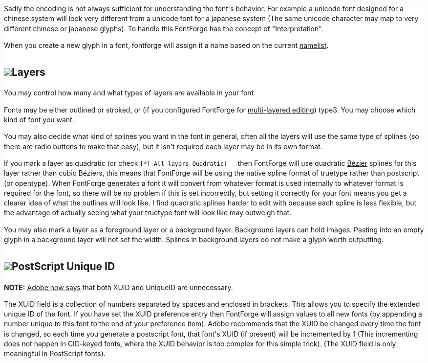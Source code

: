 Sadly the encoding is not always sufficient for understanding the font's
behavior. For example a unicode font designed for a chinese system will
look very different from a unicode font for a japanese system (The same
unicode character may map to very different chinese or japanese glyphs).
To handle this FontForge has the concept of "Interpretation".

When you create a new glyph in a font, fontforge will assign it a name
based on the current [namelist](../encodingmenu/#namelist).

![](img/fontinfo-layers.png)Layers
------------------------------

You may control how many and what types of layers are available in your
font.

Fonts may be either outlined or stroked, or (if you configured FontForge
for [multi-layered editing](../multilayer/)) type3. You may choose
which kind of font you want.

You may also decide what kind of splines you want in the font in
general, often all the layers will use the same type of splines (so
there are radio buttons to make that easy), but it isn't required each
layer may be in its own format.

If you mark a layer as quadratic (or check
`[*] All layers Quadratic)   `then FontForge will use quadratic
[Bézier](overview.html#spline) splines for this layer rather than cubic
Béziers, this means that FontForge will be using the native spline
format of truetype rather than postscript (or opentype). When FontForge
generates a font it will convert from whatever format is used internally
to whatever format is required for the font, so there will be no problem
if this is set incorrectly, but setting it correctly for your font means
you get a clearer idea of what the outlines will look like. I find
quadratic splines harder to edit with because each spline is less
flexible, but the advantage of actually seeing what your truetype font
will look like may outweigh that.

You may also mark a layer as a foreground layer or a background layer.
Background layers can hold images. Pasting into an empty glyph in a
background layer will not set the width. Splines in background layers do
not make a glyph worth outputting.

![](img/fontinfo-psuid.png)PostScript Unique ID
-------------------------------------------

**NOTE:** [Adobe now says](http://permalink.gmane.org/gmane.comp.fonts.fontforge.user/173) that both XUID and UniqueID
are unnecessary.

The XUID field is a collection of numbers separated by spaces and
enclosed in brackets. This allows you to specify the extended unique ID
of the font. If you have set the XUID preference entry then FontForge
will assign values to all new fonts (by appending a number unique to
this font to the end of your preference item). Adobe recommends that the
XUID be changed every time the font is changed, so each time you
generate a postscript font, that font's XUID (if present) will be
incremented by 1 (This incrementing does not happen in CID-keyed fonts,
where the XUID behavior is too complex for this simple trick). (The XUID
field is only meaningful in PostScript fonts).
